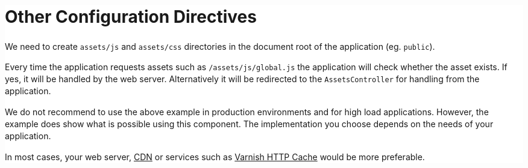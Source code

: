 # Other Configuration Directives

We need to create `assets/js` and `assets/css` directories in the document root of the application (eg. `public`).

Every time the application requests assets such as `/assets/js/global.js` the application will check whether the asset exists. If yes, it will be handled by the web server. Alternatively it will be redirected to the `AssetsController` for handling from the application.

We do not recommend to use the above example in production environments and for high load applications. However, the example does show what is possible using this component. The implementation you choose depends on the needs of your application.

In most cases, your web server, [CDN][cdn] or services such as [Varnish HTTP Cache][varnish] would be more preferable.

[asset]: api/phalcon_assets#assets-asset
[asset-css]: api/phalcon_assets#assets-asset-css
[asset-js]: api/phalcon_assets#assets-asset-js
[asset-interface]: api/phalcon_assets#assets-assetinterface
[asset-inline]: api/phalcon_assets#assets-inline
[asset-inline-css]: api/phalcon_assets#assets-inline-css
[asset-inline-js]: api/phalcon_assets#assets-inline-js
[asset-exception]: api/phalcon_assets#assets-exception
[assets-manager]: api/phalcon_assets#assets-manager
[bootstrap]: https://getbootstrap.com
[cache-busting]: https://www.keycdn.com/support/what-is-cache-busting
[cdn]: https://en.wikipedia.org/wiki/Content_delivery_network
[closure]: https://developers.google.com/closure/compiler
[collections]: api/phalcon_assets#assets-collection
[di-factorydefault]: api/phalcon_di#di-factorydefault
[filter-interface]: api/phalcon_assets#assets-filterinterface
[filter-none]: api/phalcon_assets#assets-filters-none
[jquery]: https://jquery.com
[sass]: https://sass-lang.com
[html-tagfactory]: html-tagfactory
[yui]: https://yui.github.io/yuicompressor
[url]: mvc-url
[varnish]: https://varnish-cache.org/
